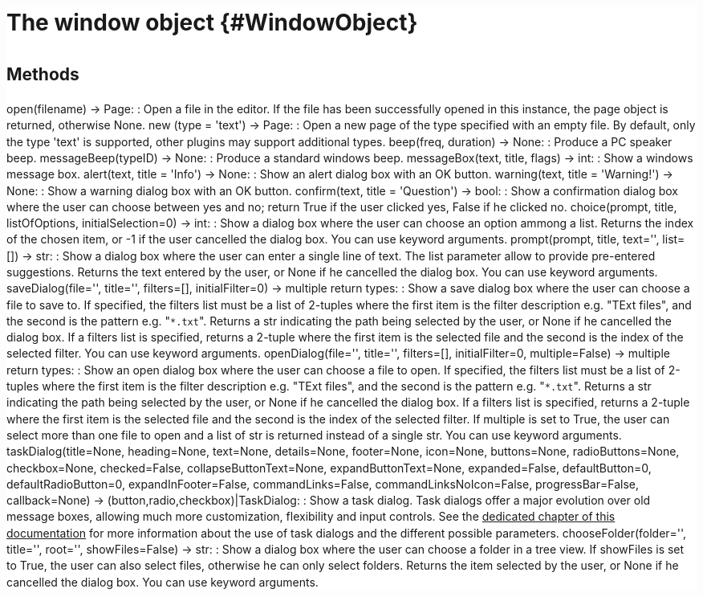 # The window object {#WindowObject}
## Methods
open(filename) -> Page:
:	Open a file in the editor. If the file has been successfully opened in this instance, the page object is returned, otherwise None.
new (type = 'text') -> Page:
:	Open a new page of the type specified with an empty file. By default, only the type 'text' is supported, other plugins may support additional types.
beep(freq, duration) -> None:
:	Produce a PC speaker beep.
messageBeep(typeID) -> None:
:	Produce a standard windows beep.
messageBox(text, title, flags) -> int:
:	Show a windows message box.
alert(text, title = 'Info') -> None:
:	Show an alert dialog box with an OK button.
warning(text, title = 'Warning!') -> None:
:	Show a warning dialog box with an OK button.
confirm(text, title = 'Question') -> bool:
:	Show a confirmation dialog box where the user can choose between yes and no; return True if the user clicked yes, False  if he clicked no.
choice(prompt, title, listOfOptions, initialSelection=0) -> int:
:	Show a dialog box where the user can choose an option ammong a list. Returns the index of the chosen item, or -1 if the user cancelled the dialog box. You can use keyword arguments.
prompt(prompt, title, text='', list=[]) -> str:
:	Show a dialog box where the user can enter a single line of text. The list parameter allow to provide pre-entered suggestions. Returns the text entered by the user, or None if he cancelled the dialog box. You can use keyword arguments.
saveDialog(file='', title='', filters=[], initialFilter=0) -> multiple return types:
:	Show a save dialog box where the user can choose a file to save to. 
	If specified, the filters list must be a list of 2-tuples where the first item is the filter description e.g. "TExt files", and the second is the pattern e.g. "`*.txt`". 
	Returns a str indicating the path being selected by the user, or None if he cancelled the dialog box. 
	If a filters list is specified, returns a 2-tuple where the first item is the selected file and the second is the index of the selected filter. 
	You can use keyword arguments.
openDialog(file='', title='', filters=[], initialFilter=0, multiple=False) -> multiple return types:
:	Show an open dialog box where the user can choose a file to open.
	If specified, the filters list must be a list of 2-tuples where the first item is the filter description e.g. "TExt files", and the second is the pattern e.g. "`*.txt`".
	Returns a str indicating the path being selected by the user, or None if he cancelled the dialog box. 
	If a filters list is specified, returns a 2-tuple where the first item is the selected file and the second is the index of the selected filter.
	If multiple is set to True, the user can select more than one file to open and a list of str is returned instead of a single str.
	You can use keyword arguments.
taskDialog(title=None, heading=None, text=None, details=None, footer=None, icon=None, buttons=None, radioButtons=None, checkbox=None, checked=False, collapseButtonText=None, expandButtonText=None, expanded=False, defaultButton=0, defaultRadioButton=0, expandInFooter=False, commandLinks=False, commandLinksNoIcon=False, progressBar=False, callback=None) -> (button,radio,checkbox)|TaskDialog:
:	Show a task dialog. Task dialogs offer a major evolution over old message boxes, allowing much more customization, flexibility and input controls. See the [dedicated chapter of this documentation](#taskDialog) for more information about the use of task dialogs and the different possible parameters.
chooseFolder(folder='', title='', root='', showFiles=False) -> str:
:	Show a dialog box where the user can choose a folder in a tree view. If showFiles is set to True, the user can also select files, otherwise he can only select folders. Returns the item selected by the user, or None if he cancelled the dialog box. You can use keyword arguments.